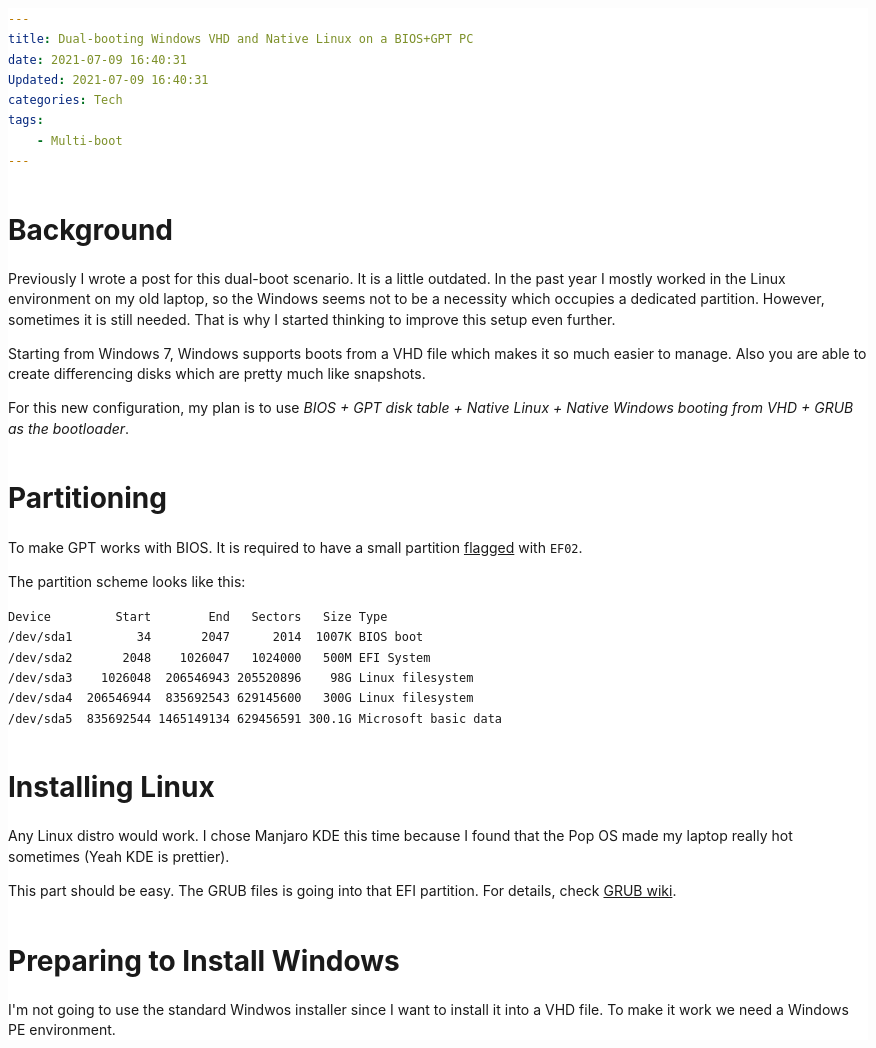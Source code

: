 ```yaml
---
title: Dual-booting Windows VHD and Native Linux on a BIOS+GPT PC
date: 2021-07-09 16:40:31
Updated: 2021-07-09 16:40:31
categories: Tech
tags: 
    - Multi-boot
---
```


# Background

Previously I wrote a post for this dual-boot scenario. It is a little outdated. In the past year I mostly worked in the Linux environment on my old laptop, so the Windows seems not to be a necessity which occupies a dedicated partition. However, sometimes it is still needed. That is why I started thinking to improve this setup even further.

Starting from Windows 7, Windows supports boots from a VHD file which makes it so much easier to manage. Also you are able to create differencing disks which are pretty much like snapshots.

For this new configuration, my plan is to use *BIOS + GPT disk table + Native Linux + Native Windows booting from VHD + GRUB as the bootloader*.

# Partitioning

To make GPT works with BIOS. It is required to have a small partition [flagged][GRUB wiki] with `EF02`.

The partition scheme looks like this:

```
Device         Start        End   Sectors   Size Type
/dev/sda1         34       2047      2014  1007K BIOS boot
/dev/sda2       2048    1026047   1024000   500M EFI System
/dev/sda3    1026048  206546943 205520896    98G Linux filesystem
/dev/sda4  206546944  835692543 629145600   300G Linux filesystem
/dev/sda5  835692544 1465149134 629456591 300.1G Microsoft basic data
```

# Installing Linux

Any Linux distro would work. I chose Manjaro KDE this time because I found that the Pop OS made my laptop really hot sometimes (Yeah KDE is prettier).

This part should be easy. The GRUB files is going into that EFI partition. For details, check [GRUB wiki].

# Preparing to Install Windows

I'm not going to use the standard Windwos installer since I want to install it into a VHD file. To make it work we need a Windows PE environment.


[GRUB wiki]: https://wiki.archlinux.org/title/GRUB
[BIOS + GPT + GRUB + Linux + Windows 折腾笔记]: https://wzyboy.im/post/1049.html
[在 VHD 中安装 Windows 7]: https://rimo.site/2017/02/08/install-win7-into-vhd/
[Hack Bootmgr to boot Windows in BIOS to GPT]: http://reboot.pro/index.php?showtopic=19516&page=2&#entry184489
[Boot to a virtual hard disk: Add a VHDX or VHD to the boot menu]: https://docs.microsoft.com/en-us/windows-hardware/manufacture/desktop/boot-to-vhd--native-boot--add-a-virtual-hard-disk-to-the-boot-menu
[BCDEdit notes]: http://www.mistyprojects.co.uk/documents/BCDEdit/files/device.htm
[100% Solved:Windows could not complete the installation]: https://www.howisolve.com/windows-could-not-complete-the-installation-solved/